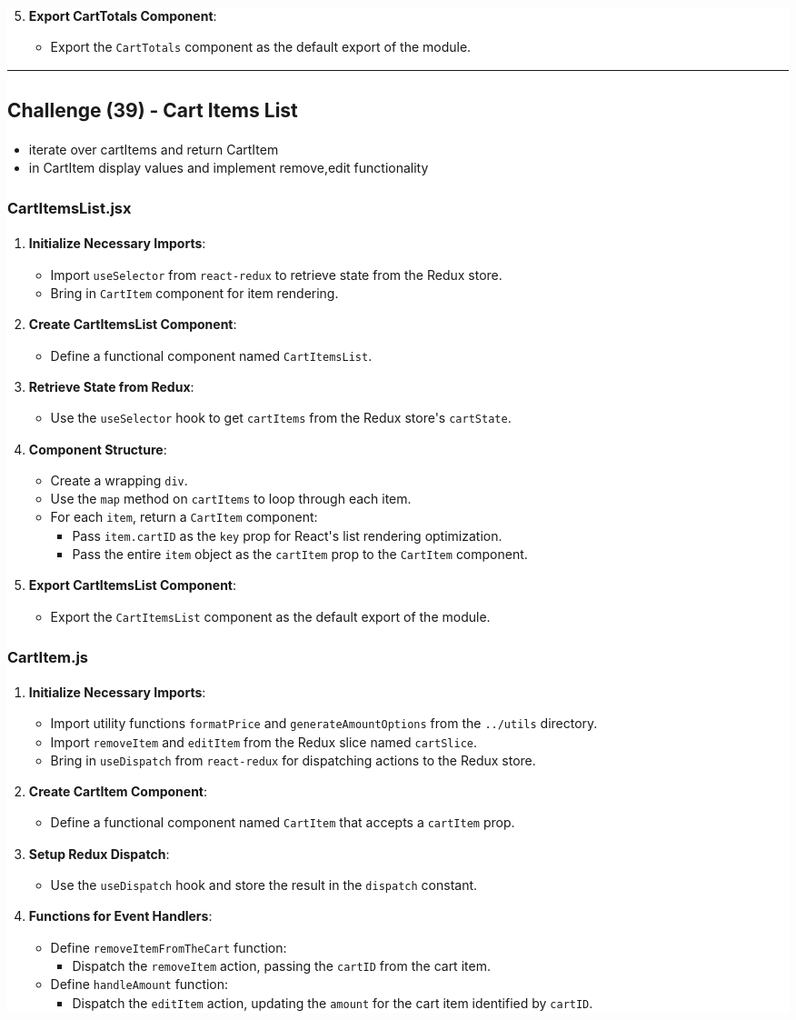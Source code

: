 5. **Export CartTotals Component**:

   - Export the `CartTotals` component as the default export of the module.

***

## Challenge (39) - Cart Items List

- iterate over cartItems and return CartItem
- in CartItem display values and implement remove,edit functionality

### CartItemsList.jsx

1. **Initialize Necessary Imports**:

   - Import `useSelector` from `react-redux` to retrieve state from the Redux store.
   - Bring in `CartItem` component for item rendering.

2. **Create CartItemsList Component**:

   - Define a functional component named `CartItemsList`.

3. **Retrieve State from Redux**:

   - Use the `useSelector` hook to get `cartItems` from the Redux store's `cartState`.

4. **Component Structure**:

   - Create a wrapping `div`.
   - Use the `map` method on `cartItems` to loop through each item.
   - For each `item`, return a `CartItem` component:
     - Pass `item.cartID` as the `key` prop for React's list rendering optimization.
     - Pass the entire `item` object as the `cartItem` prop to the `CartItem` component.

5. **Export CartItemsList Component**:

   - Export the `CartItemsList` component as the default export of the module.

### CartItem.js

1. **Initialize Necessary Imports**:

   - Import utility functions `formatPrice` and `generateAmountOptions` from the `../utils` directory.
   - Import `removeItem` and `editItem` from the Redux slice named `cartSlice`.
   - Bring in `useDispatch` from `react-redux` for dispatching actions to the Redux store.

2. **Create CartItem Component**:

   - Define a functional component named `CartItem` that accepts a `cartItem` prop.

3. **Setup Redux Dispatch**:

   - Use the `useDispatch` hook and store the result in the `dispatch` constant.

4. **Functions for Event Handlers**:

   - Define `removeItemFromTheCart` function:
     - Dispatch the `removeItem` action, passing the `cartID` from the cart item.
   - Define `handleAmount` function:
     - Dispatch the `editItem` action, updating the `amount` for the cart item identified by `cartID`.
